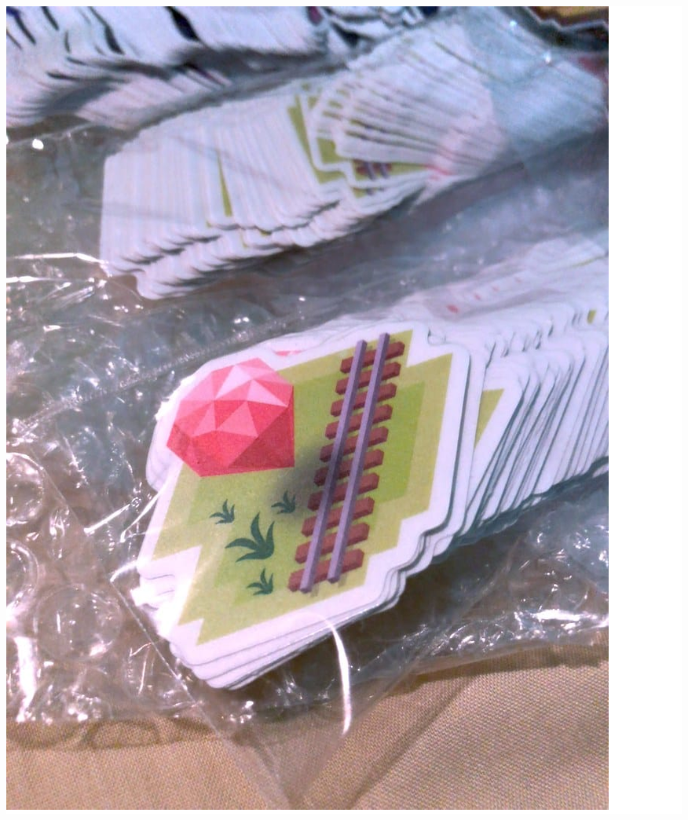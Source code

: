 ![Ruby on rails stickers, from StickerHD](../images/photos/objects/ruby-on-rails-stickers-stickerhd.jpg)
